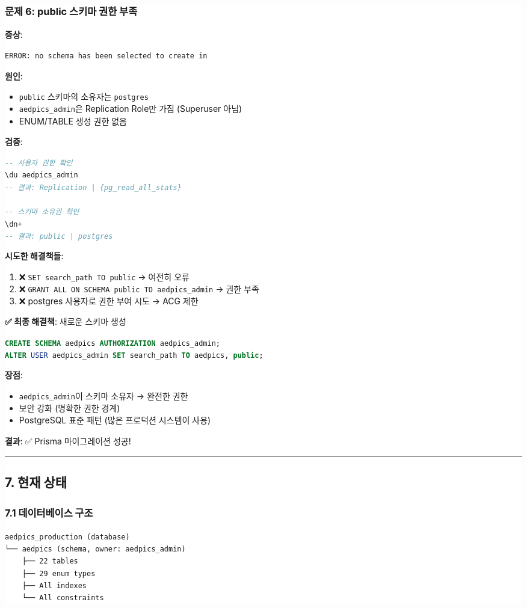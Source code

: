 
### 문제 6: public 스키마 권한 부족

**증상**:
```
ERROR: no schema has been selected to create in
```

**원인**:
- `public` 스키마의 소유자는 `postgres`
- `aedpics_admin`은 Replication Role만 가짐 (Superuser 아님)
- ENUM/TABLE 생성 권한 없음

**검증**:
```sql
-- 사용자 권한 확인
\du aedpics_admin
-- 결과: Replication | {pg_read_all_stats}

-- 스키마 소유권 확인
\dn+
-- 결과: public | postgres
```

**시도한 해결책들**:
1. ❌ `SET search_path TO public` → 여전히 오류
2. ❌ `GRANT ALL ON SCHEMA public TO aedpics_admin` → 권한 부족
3. ❌ postgres 사용자로 권한 부여 시도 → ACG 제한

**✅ 최종 해결책**: 새로운 스키마 생성
```sql
CREATE SCHEMA aedpics AUTHORIZATION aedpics_admin;
ALTER USER aedpics_admin SET search_path TO aedpics, public;
```

**장점**:
- `aedpics_admin`이 스키마 소유자 → 완전한 권한
- 보안 강화 (명확한 권한 경계)
- PostgreSQL 표준 패턴 (많은 프로덕션 시스템이 사용)

**결과**: ✅ Prisma 마이그레이션 성공!

---

## 7. 현재 상태

### 7.1 데이터베이스 구조

```
aedpics_production (database)
└── aedpics (schema, owner: aedpics_admin)
    ├── 22 tables
    ├── 29 enum types
    ├── All indexes
    └── All constraints
```
